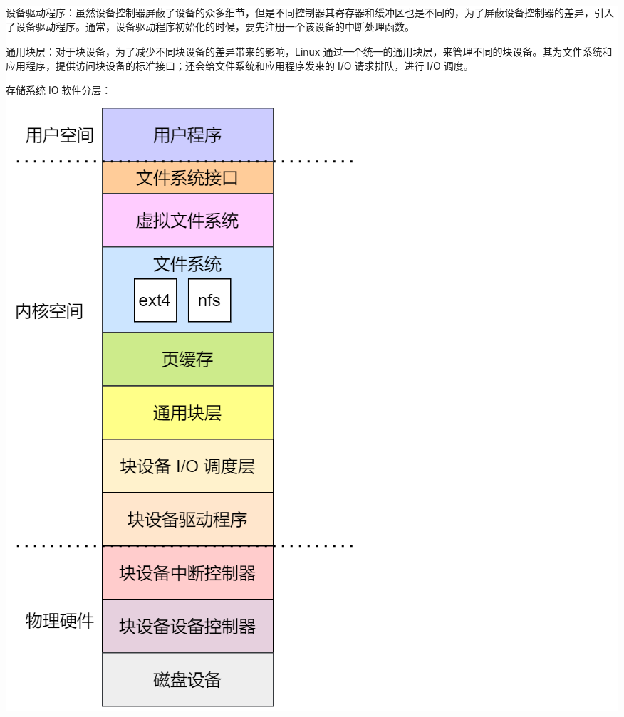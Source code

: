 
设备驱动程序：虽然设备控制器屏蔽了设备的众多细节，但是不同控制器其寄存器和缓冲区也是不同的，为了屏蔽设备控制器的差异，引入了设备驱动程序。通常，设备驱动程序初始化的时候，要先注册一个该设备的中断处理函数。

通用块层：对于块设备，为了减少不同块设备的差异带来的影响，Linux 通过一个统一的通用块层，来管理不同的块设备。其为文件系统和应用程序，提供访问块设备的标准接口；还会给文件系统和应用程序发来的 I/O 请求排队，进行 I/O 调度。

存储系统 IO 软件分层：

![图片](《计算机系统》备忘录/640-164604231108122.png)
